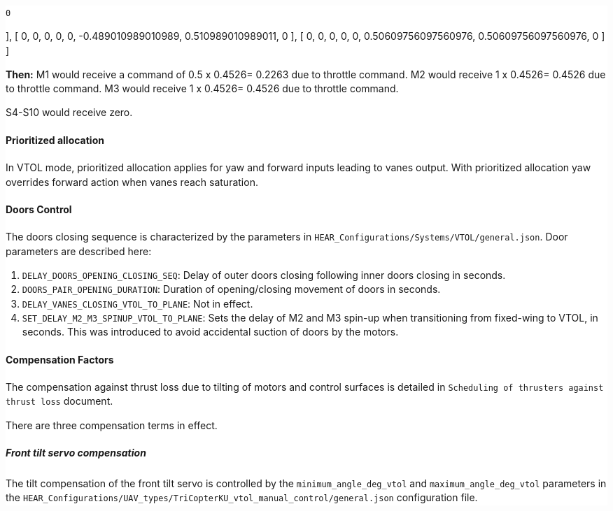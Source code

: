     0
  ],
  [
    0,
    0,
    0,
    0,
    0,
    -0.489010989010989,
    0.510989010989011,
    0
  ],
  [
    0,
    0,
    0,
    0,
    0,
    0.50609756097560976,
    0.50609756097560976,
    0
  ]
]

**Then:** 
M1 would receive a command of 0.5 x 0.4526= 0.2263 due to throttle command.
M2 would receive 1 x 0.4526= 0.4526 due to throttle command.
M3 would receive 1 x 0.4526= 0.4526 due to throttle command.

S4-S10 would receive zero.


#### Prioritized allocation
In VTOL mode, prioritized allocation applies for yaw and forward inputs leading to vanes output. With prioritized allocation yaw overrides forward action when vanes reach saturation.

#### Doors Control
The doors closing sequence is characterized by the parameters in `HEAR_Configurations/Systems/VTOL/general.json`. Door parameters are described here:
1. `DELAY_DOORS_OPENING_CLOSING_SEQ`: Delay of outer doors closing following inner doors closing in seconds.
2. `DOORS_PAIR_OPENING_DURATION`: Duration of opening/closing movement of doors in seconds.
3. `DELAY_VANES_CLOSING_VTOL_TO_PLANE`: Not in effect.
4. `SET_DELAY_M2_M3_SPINUP_VTOL_TO_PLANE`: Sets the delay of M2 and M3 spin-up when transitioning from fixed-wing to VTOL, in seconds. This was introduced to avoid accidental suction of doors by the motors.

#### Compensation Factors
The compensation against thrust loss due to tilting of motors and control surfaces is detailed in `Scheduling of thrusters against thrust loss` document.

There are three compensation terms in effect.
##### Front tilt servo compensation
The tilt compensation of the front tilt servo is controlled by the `minimum_angle_deg_vtol` and `maximum_angle_deg_vtol` parameters in the `HEAR_Configurations/UAV_types/TriCopterKU_vtol_manual_control/general.json` configuration file.
